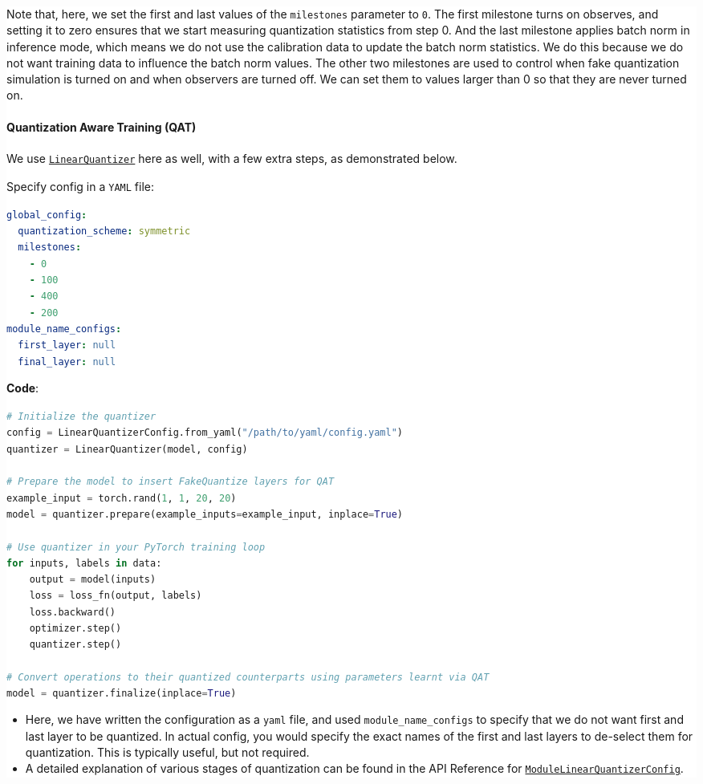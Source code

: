 Note that, here, we set the first and last values of the ``milestones`` parameter to ``0``. 
The first milestone turns on observes, and setting it to zero ensures that we start measuring 
quantization statistics from step 0. And the last milestone applies batch norm in inference mode,
which means we do not use the calibration data to update the batch norm statistics. We do this because
we do not want training data to influence the batch norm values. The other two milestones 
are used to control when fake quantization simulation is turned on and when observers are turned off.
We can set them to values larger than 0 so that they are never turned on.


#### Quantization Aware Training (QAT)

We use [``LinearQuantizer``](https://apple.github.io/coremltools/source/coremltools.optimize.torch.quantization.html#coremltools.optimize.torch.quantization.LinearQuantizer)
here as well, with a few extra steps, as demonstrated below. 

Specify config in a ``YAML`` file:
```yaml
global_config:
  quantization_scheme: symmetric
  milestones:
    - 0
    - 100
    - 400
    - 200
module_name_configs:
  first_layer: null
  final_layer: null
```

**Code**:
```python
# Initialize the quantizer
config = LinearQuantizerConfig.from_yaml("/path/to/yaml/config.yaml")
quantizer = LinearQuantizer(model, config)

# Prepare the model to insert FakeQuantize layers for QAT
example_input = torch.rand(1, 1, 20, 20)
model = quantizer.prepare(example_inputs=example_input, inplace=True)

# Use quantizer in your PyTorch training loop
for inputs, labels in data:
    output = model(inputs)
    loss = loss_fn(output, labels)
    loss.backward()
    optimizer.step()
    quantizer.step()

# Convert operations to their quantized counterparts using parameters learnt via QAT
model = quantizer.finalize(inplace=True)
```

- Here, we have written the configuration as a ``yaml`` file, and used ``module_name_configs`` 
to specify that we do not want first and last layer to be quantized. In actual config, you would 
specify the exact names of the first and last layers to de-select them for quantization. This 
is typically useful, but not required.  
- A detailed explanation of various stages  of quantization can be found in the API Reference for 
[``ModuleLinearQuantizerConfig``](https://apple.github.io/coremltools/source/coremltools.optimize.torch.quantization.html#coremltools.optimize.torch.quantization.ModuleLinearQuantizerConfig).
